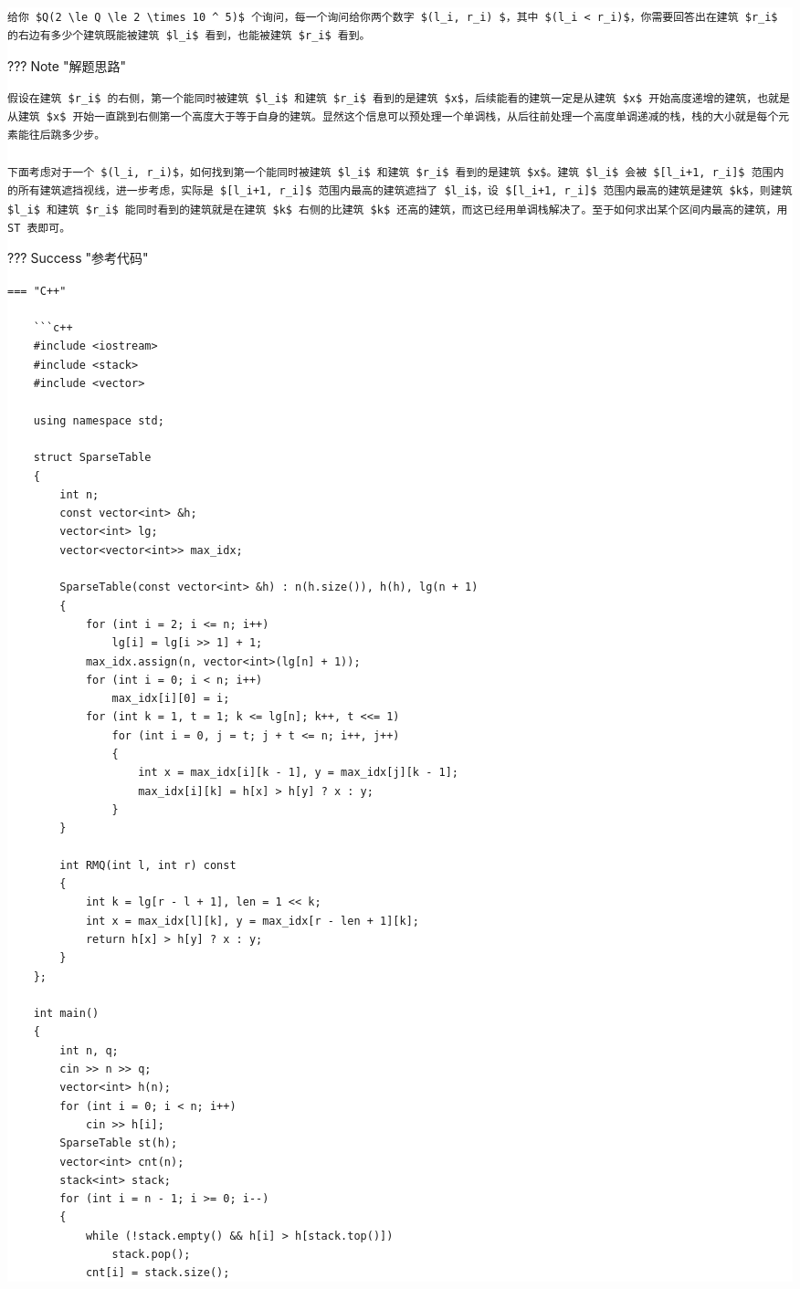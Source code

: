     给你 $Q(2 \le Q \le 2 \times 10 ^ 5)$ 个询问，每一个询问给你两个数字 $(l_i, r_i) $，其中 $(l_i < r_i)$，你需要回答出在建筑 $r_i$ 的右边有多少个建筑既能被建筑 $l_i$ 看到，也能被建筑 $r_i$ 看到。

??? Note "解题思路"

    假设在建筑 $r_i$ 的右侧，第一个能同时被建筑 $l_i$ 和建筑 $r_i$ 看到的是建筑 $x$，后续能看的建筑一定是从建筑 $x$ 开始高度递增的建筑，也就是从建筑 $x$ 开始一直跳到右侧第一个高度大于等于自身的建筑。显然这个信息可以预处理一个单调栈，从后往前处理一个高度单调递减的栈，栈的大小就是每个元素能往后跳多少步。
    
    下面考虑对于一个 $(l_i, r_i)$，如何找到第一个能同时被建筑 $l_i$ 和建筑 $r_i$ 看到的是建筑 $x$。建筑 $l_i$ 会被 $[l_i+1, r_i]$ 范围内的所有建筑遮挡视线，进一步考虑，实际是 $[l_i+1, r_i]$ 范围内最高的建筑遮挡了 $l_i$，设 $[l_i+1, r_i]$ 范围内最高的建筑是建筑 $k$，则建筑 $l_i$ 和建筑 $r_i$ 能同时看到的建筑就是在建筑 $k$ 右侧的比建筑 $k$ 还高的建筑，而这已经用单调栈解决了。至于如何求出某个区间内最高的建筑，用 ST 表即可。

??? Success "参考代码"

    === "C++"
    
        ```c++
        #include <iostream>
        #include <stack>
        #include <vector>
    
        using namespace std;
    
        struct SparseTable
        {
            int n;
            const vector<int> &h;
            vector<int> lg;
            vector<vector<int>> max_idx;
    
            SparseTable(const vector<int> &h) : n(h.size()), h(h), lg(n + 1)
            {
                for (int i = 2; i <= n; i++)
                    lg[i] = lg[i >> 1] + 1;
                max_idx.assign(n, vector<int>(lg[n] + 1));
                for (int i = 0; i < n; i++)
                    max_idx[i][0] = i;
                for (int k = 1, t = 1; k <= lg[n]; k++, t <<= 1)
                    for (int i = 0, j = t; j + t <= n; i++, j++)
                    {
                        int x = max_idx[i][k - 1], y = max_idx[j][k - 1];
                        max_idx[i][k] = h[x] > h[y] ? x : y;
                    }
            }
    
            int RMQ(int l, int r) const
            {
                int k = lg[r - l + 1], len = 1 << k;
                int x = max_idx[l][k], y = max_idx[r - len + 1][k];
                return h[x] > h[y] ? x : y;
            }
        };
    
        int main()
        {
            int n, q;
            cin >> n >> q;
            vector<int> h(n);
            for (int i = 0; i < n; i++)
                cin >> h[i];
            SparseTable st(h);
            vector<int> cnt(n);
            stack<int> stack;
            for (int i = n - 1; i >= 0; i--)
            {
                while (!stack.empty() && h[i] > h[stack.top()])
                    stack.pop();
                cnt[i] = stack.size();